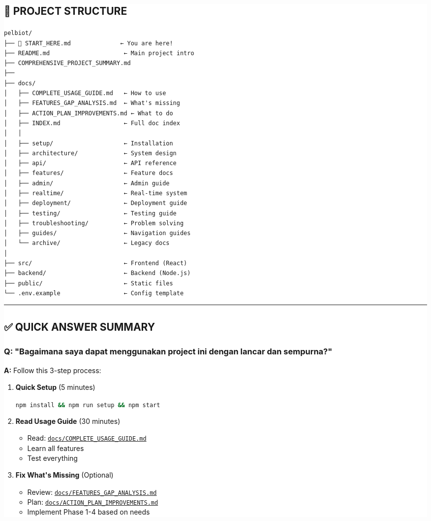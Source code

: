 
## 📁 PROJECT STRUCTURE

```
pelbiot/
├── 📖 START_HERE.md              ← You are here!
├── README.md                     ← Main project intro
├── COMPREHENSIVE_PROJECT_SUMMARY.md
├── 
├── docs/
│   ├── COMPLETE_USAGE_GUIDE.md   ← How to use
│   ├── FEATURES_GAP_ANALYSIS.md  ← What's missing
│   ├── ACTION_PLAN_IMPROVEMENTS.md ← What to do
│   ├── INDEX.md                  ← Full doc index
│   │
│   ├── setup/                    ← Installation
│   ├── architecture/             ← System design
│   ├── api/                      ← API reference
│   ├── features/                 ← Feature docs
│   ├── admin/                    ← Admin guide
│   ├── realtime/                 ← Real-time system
│   ├── deployment/               ← Deployment guide
│   ├── testing/                  ← Testing guide
│   ├── troubleshooting/          ← Problem solving
│   ├── guides/                   ← Navigation guides
│   └── archive/                  ← Legacy docs
│
├── src/                          ← Frontend (React)
├── backend/                      ← Backend (Node.js)
├── public/                       ← Static files
└── .env.example                  ← Config template
```

---

## ✅ QUICK ANSWER SUMMARY

### Q: "Bagaimana saya dapat menggunakan project ini dengan lancar dan sempurna?"

**A:** Follow this 3-step process:

1. **Quick Setup** (5 minutes)
   ```bash
   npm install && npm run setup && npm start
   ```

2. **Read Usage Guide** (30 minutes)
   - Read: [`docs/COMPLETE_USAGE_GUIDE.md`](./docs/COMPLETE_USAGE_GUIDE.md)
   - Learn all features
   - Test everything

3. **Fix What's Missing** (Optional)
   - Review: [`docs/FEATURES_GAP_ANALYSIS.md`](./docs/FEATURES_GAP_ANALYSIS.md)
   - Plan: [`docs/ACTION_PLAN_IMPROVEMENTS.md`](./docs/ACTION_PLAN_IMPROVEMENTS.md)
   - Implement Phase 1-4 based on needs
